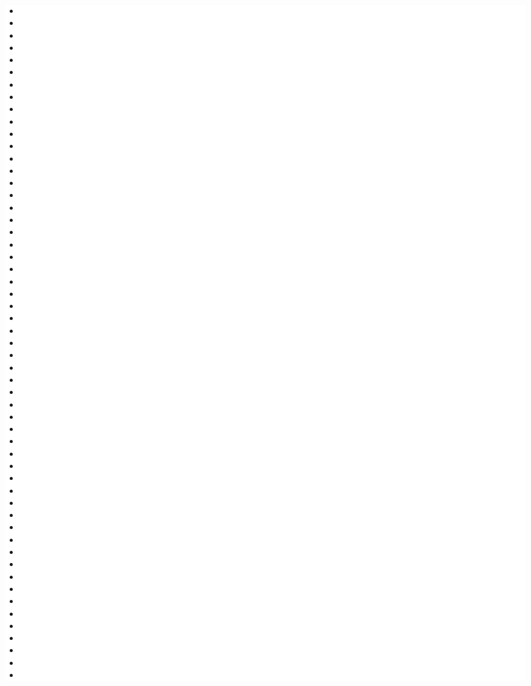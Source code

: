 - 
- 
- 
- 
- 
- 
- 
- 
- 
- 
- 
- 
- 
- 
- 
- 
- 
- 
- 
- 
- 
- 
- 
- 
- 
- 
- 
- 
- 
- 
- 
- 
- 
- 
- 
- 
- 
- 
- 
- 
- 
- 
- 
- 
- 
- 
- 
- 
- 
- 
- 
- 
- 
- 
- 
```
```